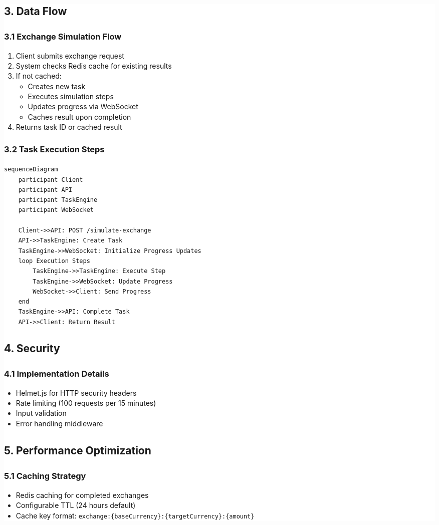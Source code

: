 ## 3. Data Flow

### 3.1 Exchange Simulation Flow

1. Client submits exchange request
2. System checks Redis cache for existing results
3. If not cached:
   - Creates new task
   - Executes simulation steps
   - Updates progress via WebSocket
   - Caches result upon completion
4. Returns task ID or cached result

### 3.2 Task Execution Steps

```mermaid
sequenceDiagram
    participant Client
    participant API
    participant TaskEngine
    participant WebSocket
    
    Client->>API: POST /simulate-exchange
    API->>TaskEngine: Create Task
    TaskEngine->>WebSocket: Initialize Progress Updates
    loop Execution Steps
        TaskEngine->>TaskEngine: Execute Step
        TaskEngine->>WebSocket: Update Progress
        WebSocket->>Client: Send Progress
    end
    TaskEngine->>API: Complete Task
    API->>Client: Return Result
```

## 4. Security

### 4.1 Implementation Details

- Helmet.js for HTTP security headers
- Rate limiting (100 requests per 15 minutes)
- Input validation
- Error handling middleware

## 5. Performance Optimization

### 5.1 Caching Strategy

- Redis caching for completed exchanges
- Configurable TTL (24 hours default)
- Cache key format: `exchange:{baseCurrency}:{targetCurrency}:{amount}`
